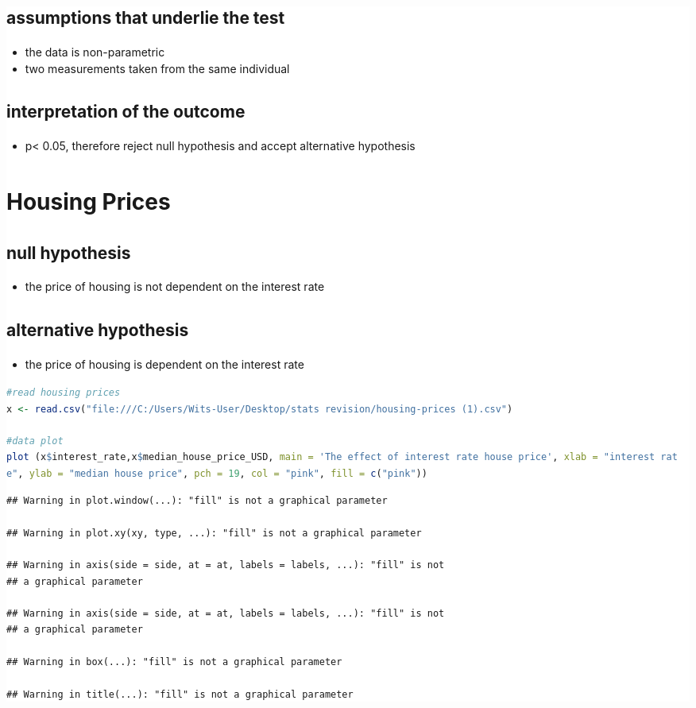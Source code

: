 assumptions that underlie the test
----------------------------------

-   the data is non-parametric
-   two measurements taken from the same individual

interpretation of the outcome
-----------------------------

-   p&lt; 0.05, therefore reject null hypothesis and accept alternative hypothesis

Housing Prices
==============

null hypothesis
---------------

-   the price of housing is not dependent on the interest rate

alternative hypothesis
----------------------

-   the price of housing is dependent on the interest rate

``` r
#read housing prices
x <- read.csv("file:///C:/Users/Wits-User/Desktop/stats revision/housing-prices (1).csv")

#data plot
plot (x$interest_rate,x$median_house_price_USD, main = 'The effect of interest rate house price', xlab = "interest rate", ylab = "median house price", pch = 19, col = "pink", fill = c("pink"))
```

    ## Warning in plot.window(...): "fill" is not a graphical parameter

    ## Warning in plot.xy(xy, type, ...): "fill" is not a graphical parameter

    ## Warning in axis(side = side, at = at, labels = labels, ...): "fill" is not
    ## a graphical parameter

    ## Warning in axis(side = side, at = at, labels = labels, ...): "fill" is not
    ## a graphical parameter

    ## Warning in box(...): "fill" is not a graphical parameter

    ## Warning in title(...): "fill" is not a graphical parameter
